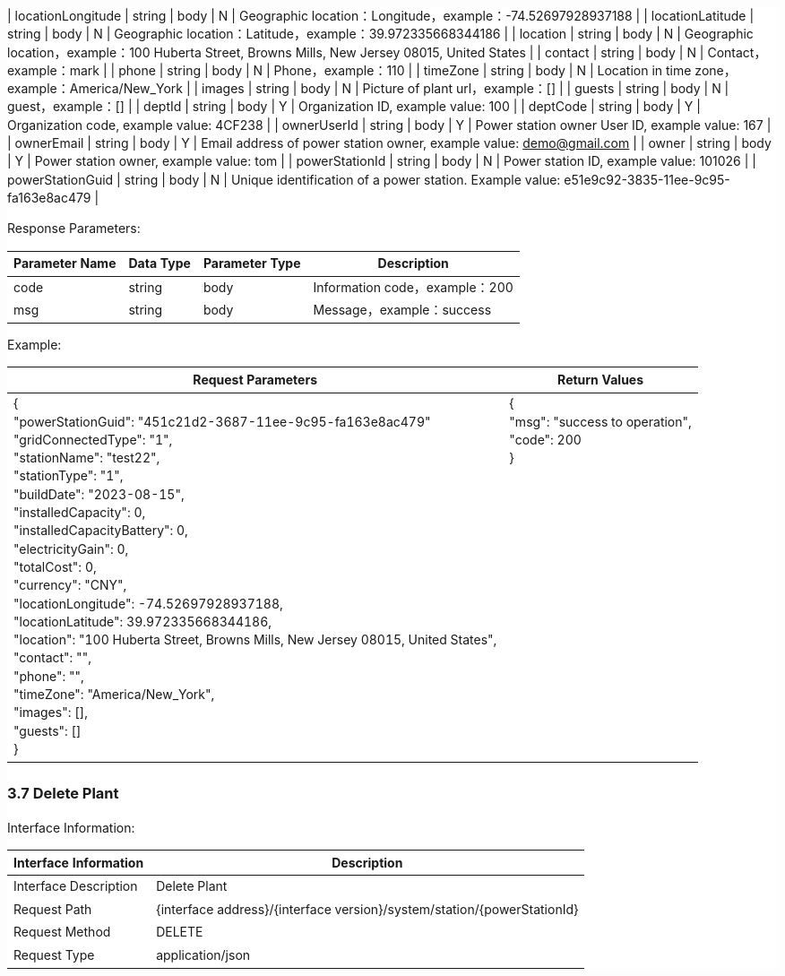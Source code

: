| locationLongitude        | string    | body           | N        | Geographic location：Longitude，example：-74.52697928937188  |
| locationLatitude         | string    | body           | N        | Geographic location：Latitude，example：39.972335668344186   |
| location                 | string    | body           | N        | Geographic location，example：100 Huberta Street, Browns Mills, New Jersey 08015, United States |
| contact                  | string    | body           | N        | Contact，example：mark                                       |
| phone                    | string    | body           | N        | Phone，example：110                                          |
| timeZone                 | string    | body           | N        | Location in time zone，example：America/New_York             |
| images                   | string    | body           | N        | Picture of plant url，example：[]                            |
| guests                   | string    | body           | N        | guest，example：[]                                           |
| deptId                   | string    | body           | Y        | Organization ID, example value:  100                         |
| deptCode                 | string    | body           | Y        | Organization code, example  value: 4CF238                    |
| ownerUserId              | string    | body           | Y        | Power station owner User ID,  example value: 167             |
| ownerEmail               | string    | body           | Y        | Email address of power station  owner, example value: demo@gmail.com |
| owner                    | string    | body           | Y        | Power station owner, example  value: tom                     |
| powerStationId           | string    | body           | N        | Power station ID, example value:  101026                     |
| powerStationGuid         | string    | body           | N        | Unique identification of a power station. Example value:  e51e9c92-3835-11ee-9c95-fa163e8ac479 |

Response Parameters:

| Parameter Name | Data Type | Parameter Type | Description                    |
| -------------- | --------- | -------------- | ------------------------------ |
| code           | string    | body           | Information code，example：200 |
| msg            | string    | body           | Message，example：success      |

Example:

| Request Parameters                                           | Return Values                                                |
| ------------------------------------------------------------ | ------------------------------------------------------------ |
| {<br/>    "powerStationGuid": "451c21d2-3687-11ee-9c95-fa163e8ac479"<br />    "gridConnectedType": "1",<br/>    "stationName": "test22",<br/>    "stationType": "1",<br/>    "buildDate": "2023-08-15",<br/>    "installedCapacity": 0,<br/>    "installedCapacityBattery": 0,<br/>    "electricityGain": 0,<br/>    "totalCost": 0,<br/>    "currency": "CNY",<br/>    "locationLongitude": -74.52697928937188,<br/>    "locationLatitude": 39.972335668344186,<br/>    "location": "100 Huberta Street, Browns Mills, New Jersey 08015, United States",<br/>    "contact": "",<br/>    "phone": "",<br/>    "timeZone": "America/New_York",<br/>    "images": [],<br/>    "guests": []<br/>} | {<br/>    "msg": "success to operation",<br/>    "code": 200<br/>} |

### 3.7 Delete Plant

Interface Information:

| Interface Information | Description                                                  |
| --------------------- | ------------------------------------------------------------ |
| Interface Description | Delete Plant                                                 |
| Request Path          | {interface address}/{interface version}/system/station/{powerStationId} |
| Request Method        | DELETE                                                       |
| Request Type          | application/json                                             |
